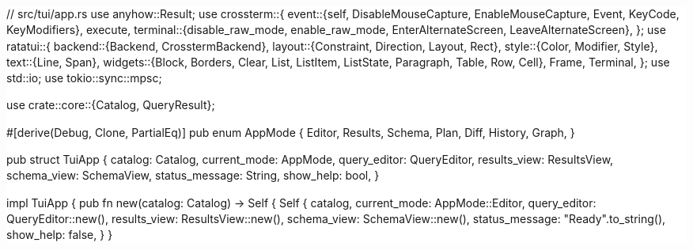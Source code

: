 // src/tui/app.rs
use anyhow::Result;
use crossterm::{
    event::{self, DisableMouseCapture, EnableMouseCapture, Event, KeyCode, KeyModifiers},
    execute,
    terminal::{disable_raw_mode, enable_raw_mode, EnterAlternateScreen, LeaveAlternateScreen},
};
use ratatui::{
    backend::{Backend, CrosstermBackend},
    layout::{Constraint, Direction, Layout, Rect},
    style::{Color, Modifier, Style},
    text::{Line, Span},
    widgets::{Block, Borders, Clear, List, ListItem, ListState, Paragraph, Table, Row, Cell},
    Frame, Terminal,
};
use std::io;
use tokio::sync::mpsc;

use crate::core::{Catalog, QueryResult};

#[derive(Debug, Clone, PartialEq)]
pub enum AppMode {
    Editor,
    Results,
    Schema,
    Plan,
    Diff,
    History,
    Graph,
}

pub struct TuiApp {
    catalog: Catalog,
    current_mode: AppMode,
    query_editor: QueryEditor,
    results_view: ResultsView,
    schema_view: SchemaView,
    status_message: String,
    show_help: bool,
}

impl TuiApp {
    pub fn new(catalog: Catalog) -> Self {
        Self {
            catalog,
            current_mode: AppMode::Editor,
            query_editor: QueryEditor::new(),
            results_view: ResultsView::new(),
            schema_view: SchemaView::new(),
            status_message: "Ready".to_string(),
            show_help: false,
        }
    }
